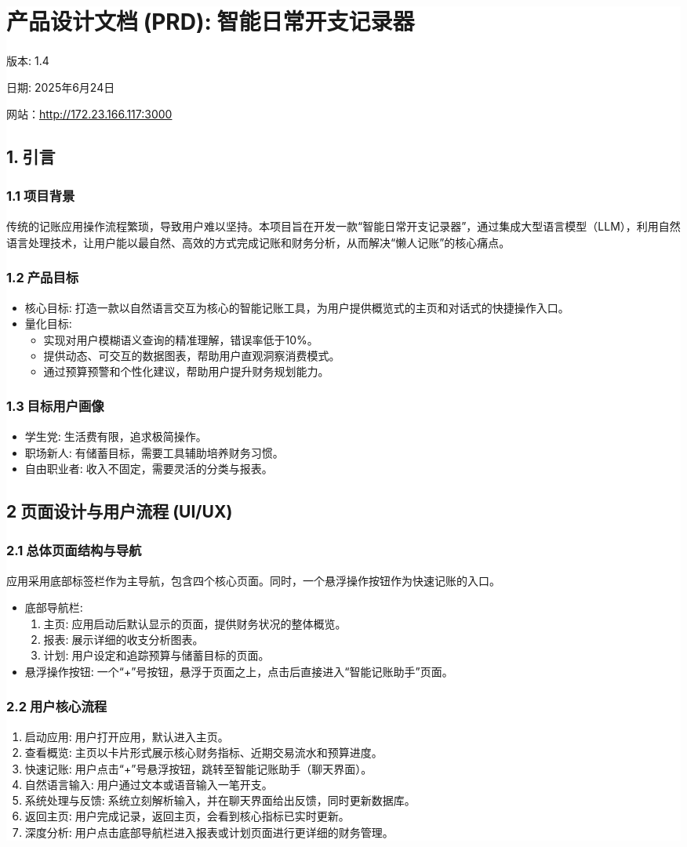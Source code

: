 # 产品设计文档 (PRD): 智能日常开支记录器

版本: 1.4

日期: 2025年6月24日

网站：http://172.23.166.117:3000

## 1. 引言

### 1.1 项目背景

传统的记账应用操作流程繁琐，导致用户难以坚持。本项目旨在开发一款“智能日常开支记录器”，通过集成大型语言模型（LLM），利用自然语言处理技术，让用户能以最自然、高效的方式完成记账和财务分析，从而解决“懒人记账”的核心痛点。

### 1.2 产品目标

* 核心目标: 打造一款以自然语言交互为核心的智能记账工具，为用户提供概览式的主页和对话式的快捷操作入口。  
* 量化目标:  
  * 实现对用户模糊语义查询的精准理解，错误率低于10%。  
  * 提供动态、可交互的数据图表，帮助用户直观洞察消费模式。  
  * 通过预算预警和个性化建议，帮助用户提升财务规划能力。

### 1.3 目标用户画像

* 学生党: 生活费有限，追求极简操作。  
* 职场新人: 有储蓄目标，需要工具辅助培养财务习惯。  
* 自由职业者: 收入不固定，需要灵活的分类与报表。  

## 2 页面设计与用户流程 (UI/UX)

### 2.1 总体页面结构与导航

应用采用底部标签栏作为主导航，包含四个核心页面。同时，一个悬浮操作按钮作为快速记账的入口。

* 底部导航栏:  
  1. 主页: 应用启动后默认显示的页面，提供财务状况的整体概览。  
  2. 报表: 展示详细的收支分析图表。  
  3. 计划: 用户设定和追踪预算与储蓄目标的页面。  
* 悬浮操作按钮: 一个“+”号按钮，悬浮于页面之上，点击后直接进入“智能记账助手”页面。

### 2.2 用户核心流程

1. 启动应用: 用户打开应用，默认进入主页。  
2. 查看概览: 主页以卡片形式展示核心财务指标、近期交易流水和预算进度。  
3. 快速记账: 用户点击“+”号悬浮按钮，跳转至智能记账助手（聊天界面）。  
4. 自然语言输入: 用户通过文本或语音输入一笔开支。  
5. 系统处理与反馈: 系统立刻解析输入，并在聊天界面给出反馈，同时更新数据库。  
6. 返回主页: 用户完成记录，返回主页，会看到核心指标已实时更新。  
7. 深度分析: 用户点击底部导航栏进入报表或计划页面进行更详细的财务管理。
